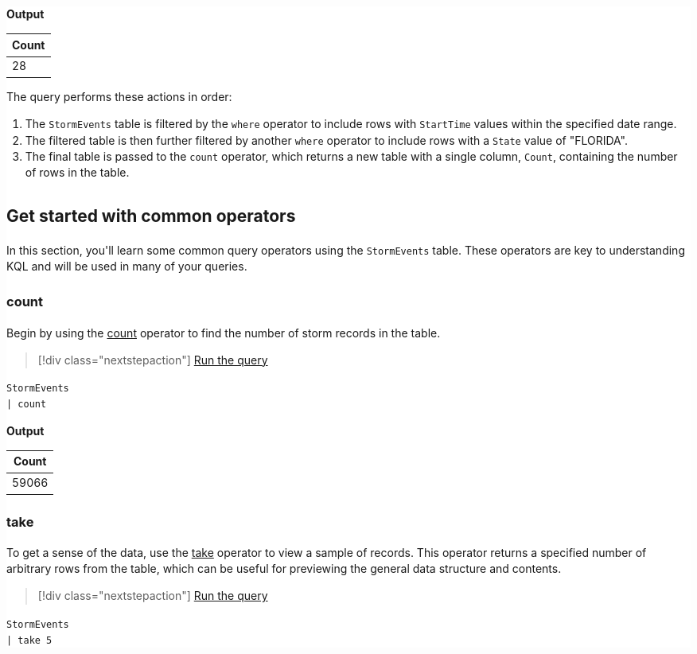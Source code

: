 **Output**

|Count|
|--|
|28|

The query performs these actions in order:

1. The `StormEvents` table is filtered by the `where` operator to include rows with `StartTime` values within the specified date range.
1. The filtered table is then further filtered by another `where` operator to include rows with a `State` value of "FLORIDA".
1. The final table is passed to the `count` operator, which returns a new table with a single column, `Count`, containing the number of rows in the table.

## Get started with common operators

In this section, you'll learn some common query operators using the `StormEvents` table. These operators are key to understanding KQL and will be used in many of your queries.

### count

Begin by using the [count](./countoperator.md) operator to find the number of storm records in the table.

> [!div class="nextstepaction"]
> <a href="https://dataexplorer.azure.com/clusters/help/databases/Samples?query=H4sIAAAAAAAAAwsuyS/KdS1LzSspVuCqUUjOL80rAQA76pZjFAAAAA==" target="_blank">Run the query</a>

```Kusto
StormEvents 
| count
```

**Output**

|Count|
|--|
|59066|

### take

To get a sense of the data, use the [take](./takeoperator.md) operator to view a sample of records. This operator returns a specified number of arbitrary rows from the table, which can be useful for previewing the general data structure and contents.

> [!div class="nextstepaction"]
> <a href="https://dataexplorer.azure.com/clusters/help/databases/Samples?query=H4sIAAAAAAAAAwsuyS/KdS1LzSspVuCqUShJzE5VMAUAP49+9hUAAAA=" target="_blank">Run the query</a>

```Kusto
StormEvents 
| take 5
```
